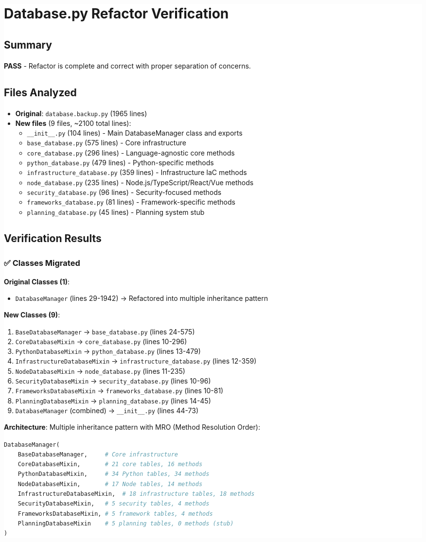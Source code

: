 # Database.py Refactor Verification

## Summary
**PASS** - Refactor is complete and correct with proper separation of concerns.

## Files Analyzed
- **Original**: `database.backup.py` (1965 lines)
- **New files** (9 files, ~2100 total lines):
  - `__init__.py` (104 lines) - Main DatabaseManager class and exports
  - `base_database.py` (575 lines) - Core infrastructure
  - `core_database.py` (296 lines) - Language-agnostic core methods
  - `python_database.py` (479 lines) - Python-specific methods
  - `infrastructure_database.py` (359 lines) - Infrastructure IaC methods
  - `node_database.py` (235 lines) - Node.js/TypeScript/React/Vue methods
  - `security_database.py` (96 lines) - Security-focused methods
  - `frameworks_database.py` (81 lines) - Framework-specific methods
  - `planning_database.py` (45 lines) - Planning system stub

## Verification Results

### ✅ Classes Migrated

**Original Classes (1)**:
- `DatabaseManager` (lines 29-1942) → Refactored into multiple inheritance pattern

**New Classes (9)**:
1. `BaseDatabaseManager` → `base_database.py` (lines 24-575)
2. `CoreDatabaseMixin` → `core_database.py` (lines 10-296)
3. `PythonDatabaseMixin` → `python_database.py` (lines 13-479)
4. `InfrastructureDatabaseMixin` → `infrastructure_database.py` (lines 12-359)
5. `NodeDatabaseMixin` → `node_database.py` (lines 11-235)
6. `SecurityDatabaseMixin` → `security_database.py` (lines 10-96)
7. `FrameworksDatabaseMixin` → `frameworks_database.py` (lines 10-81)
8. `PlanningDatabaseMixin` → `planning_database.py` (lines 14-45)
9. `DatabaseManager` (combined) → `__init__.py` (lines 44-73)

**Architecture**: Multiple inheritance pattern with MRO (Method Resolution Order):
```python
DatabaseManager(
    BaseDatabaseManager,     # Core infrastructure
    CoreDatabaseMixin,       # 21 core tables, 16 methods
    PythonDatabaseMixin,     # 34 Python tables, 34 methods
    NodeDatabaseMixin,       # 17 Node tables, 14 methods
    InfrastructureDatabaseMixin,  # 18 infrastructure tables, 18 methods
    SecurityDatabaseMixin,   # 5 security tables, 4 methods
    FrameworksDatabaseMixin, # 5 framework tables, 4 methods
    PlanningDatabaseMixin    # 5 planning tables, 0 methods (stub)
)
```
